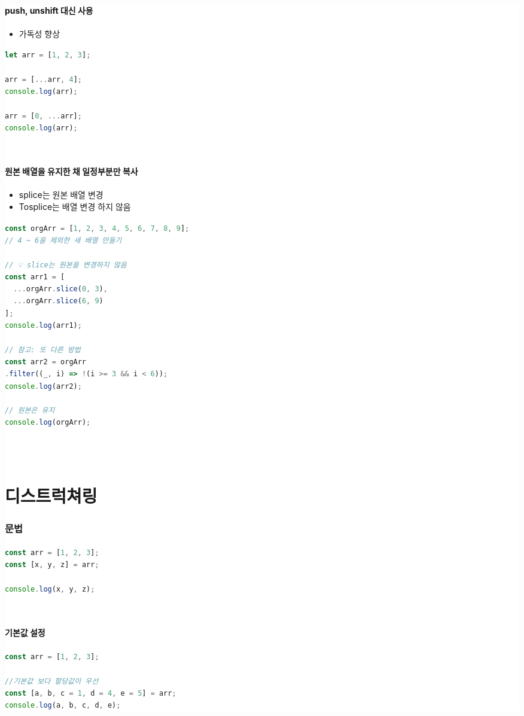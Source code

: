 #### push, unshift 대신 사용
- 가독성 향상
``` javascript
let arr = [1, 2, 3];

arr = [...arr, 4];
console.log(arr);

arr = [0, ...arr];
console.log(arr);
```

<br/>

#### 원본 배열을 유지한 채 일정부분만 복사
- splice는 원본 배열 변경
- Tosplice는 배열 변경 하지 않음
``` javascript
const orgArr = [1, 2, 3, 4, 5, 6, 7, 8, 9];
// 4 ~ 6을 제외한 새 배열 만들기

// 💡 slice는 원본을 변경하지 않음
const arr1 = [
  ...orgArr.slice(0, 3),
  ...orgArr.slice(6, 9)
];
console.log(arr1);

// 참고: 또 다른 방법
const arr2 = orgArr
.filter((_, i) => !(i >= 3 && i < 6));
console.log(arr2);

// 원본은 유지
console.log(orgArr);
```

<br/>
<br/>

# 디스트럭쳐링
### 문법
``` javascript
const arr = [1, 2, 3];
const [x, y, z] = arr;

console.log(x, y, z);
```

<br/>

#### 기본값 설정
``` javascript
const arr = [1, 2, 3];

//기본값 보다 할당값이 우선
const [a, b, c = 1, d = 4, e = 5] = arr;
console.log(a, b, c, d, e);
```
